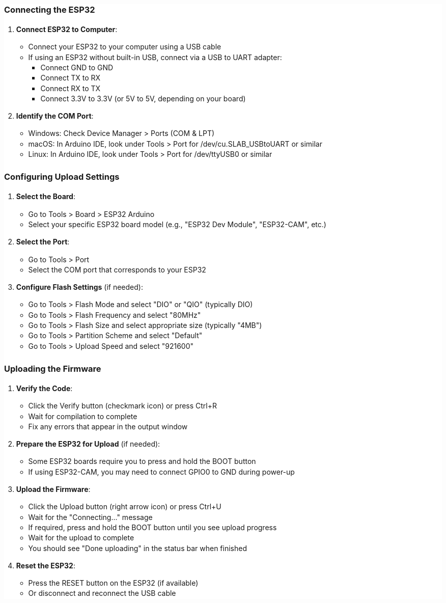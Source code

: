 ### Connecting the ESP32

1. **Connect ESP32 to Computer**:
   - Connect your ESP32 to your computer using a USB cable
   - If using an ESP32 without built-in USB, connect via a USB to UART adapter:
     - Connect GND to GND
     - Connect TX to RX
     - Connect RX to TX
     - Connect 3.3V to 3.3V (or 5V to 5V, depending on your board)

2. **Identify the COM Port**:
   - Windows: Check Device Manager > Ports (COM & LPT)
   - macOS: In Arduino IDE, look under Tools > Port for /dev/cu.SLAB_USBtoUART or similar
   - Linux: In Arduino IDE, look under Tools > Port for /dev/ttyUSB0 or similar

### Configuring Upload Settings

1. **Select the Board**:
   - Go to Tools > Board > ESP32 Arduino
   - Select your specific ESP32 board model (e.g., "ESP32 Dev Module", "ESP32-CAM", etc.)

2. **Select the Port**:
   - Go to Tools > Port
   - Select the COM port that corresponds to your ESP32

3. **Configure Flash Settings** (if needed):
   - Go to Tools > Flash Mode and select "DIO" or "QIO" (typically DIO)
   - Go to Tools > Flash Frequency and select "80MHz"
   - Go to Tools > Flash Size and select appropriate size (typically "4MB")
   - Go to Tools > Partition Scheme and select "Default"
   - Go to Tools > Upload Speed and select "921600"

### Uploading the Firmware

1. **Verify the Code**:
   - Click the Verify button (checkmark icon) or press Ctrl+R
   - Wait for compilation to complete
   - Fix any errors that appear in the output window

2. **Prepare the ESP32 for Upload** (if needed):
   - Some ESP32 boards require you to press and hold the BOOT button
   - If using ESP32-CAM, you may need to connect GPIO0 to GND during power-up

3. **Upload the Firmware**:
   - Click the Upload button (right arrow icon) or press Ctrl+U
   - Wait for the "Connecting..." message
   - If required, press and hold the BOOT button until you see upload progress
   - Wait for the upload to complete
   - You should see "Done uploading" in the status bar when finished

4. **Reset the ESP32**:
   - Press the RESET button on the ESP32 (if available)
   - Or disconnect and reconnect the USB cable
